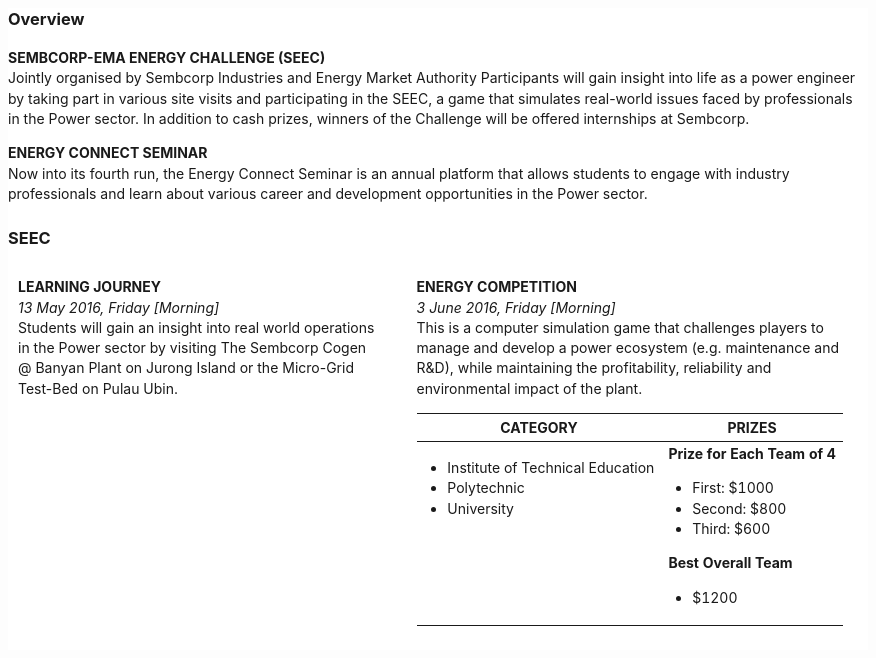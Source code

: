 ### Overview

**SEMBCORP-EMA ENERGY CHALLENGE (SEEC)**  
Jointly organised by Sembcorp Industries and Energy Market Authority
Participants will gain insight into life as a power engineer by taking part in various site visits and participating in the SEEC, a game that simulates real-world issues faced by professionals in the Power sector. In addition to cash prizes, winners of the Challenge will be offered internships at Sembcorp.

**ENERGY CONNECT SEMINAR**  
Now into its fourth run, the Energy Connect Seminar is an annual platform that allows students to engage with industry professionals and learn about various career and development opportunities in the Power sector.

### SEEC

<div style="display: flex;">
    <div style="background: url(/images/energy_innovation/ec-seec-blk1.png) no-repeat center/100% 100%; float: left; padding: 10px 25px 10px 10px;">
        <strong>LEARNING JOURNEY</strong><br/>
        <span style="font-style: italic;">13 May 2016, Friday [Morning]</span><br/>
        Students will gain an insight into real world operations in the Power sector by visiting The Sembcorp Cogen @ Banyan Plant on Jurong Island or the Micro-Grid Test-Bed on Pulau Ubin.
    </div>
    <div style="background: url(/images/energy_innovation/ec-seec-blk2.png) no-repeat center/100% 100%; padding: 10px 25px 10px 10px;">
        <strong>ENERGY COMPETITION</strong><br/>
        <span style="font-style: italic;">3 June 2016, Friday [Morning]</span></br/>
        This is a computer simulation game that challenges players to manage and develop a power ecosystem (e.g. maintenance and R&D), while maintaining the profitability, reliability and environmental impact of the plant.
        <table>
            <thead>
                <tr>
                    <th>CATEGORY</th>
                    <th>PRIZES</th>
                </tr>
            </thead>
            <tbody>
                <tr>
                    <td>
                        <ul>
                            <li>Institute of Technical Education</li>
                            <li>Polytechnic</li>
                            <li>University</li>
                        </ul>
                    </td>
                    <td>
                        <strong>Prize for Each Team of 4</strong><br/>
                        <ul>
                            <li>First: $1000</li>
                            <li>Second: $800</li>
                            <li>Third: $600</li>
                        </ul>
                        <strong>Best Overall Team</strong><br/>
                        <ul>
                            <li>$1200</li>
                        </ul>                        
                    </td>
                </tr>
            </tbody>
        </table>
    </div>